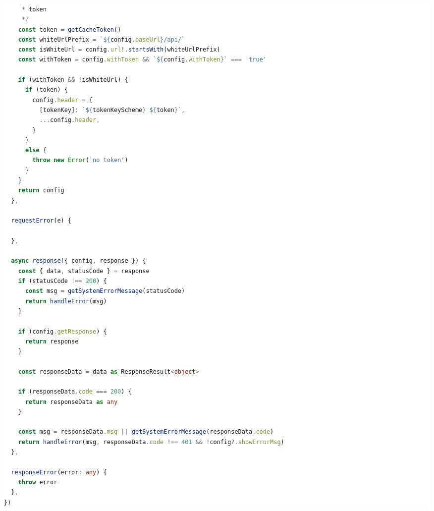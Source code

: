```ts
     * token
     */
    const token = getCacheToken()
    const whiteUrlPrefix = `${config.baseUrl}/api/`
    const isWhiteUrl = config.url!.startsWith(whiteUrlPrefix)
    const withToken = config.withToken && `${config.withToken}` === 'true'

    if (withToken && !isWhiteUrl) {
      if (token) {
        config.header = {
          [tokenKey]: `${tokenKeyScheme} ${token}`,
          ...config.header,
        }
      }
      else {
        throw new Error('no token')
      }
    }
    return config
  },

  requestError(e) {

  },

  async response({ config, response }) {
    const { data, statusCode } = response
    if (statusCode !== 200) {
      const msg = getSystemErrorMessage(statusCode)
      return handleError(msg)
    }

    if (config.getResponse) {
      return response
    }

    const responseData = data as ResponseResult<object>

    if (responseData.code === 200) {
      return responseData as any
    }

    const msg = responseData.msg || getSystemErrorMessage(responseData.code)
    return handleError(msg, responseData.code !== 401 && !config?.showErrorMsg)
  },

  responseError(error: any) {
    throw error
  },
})
```
